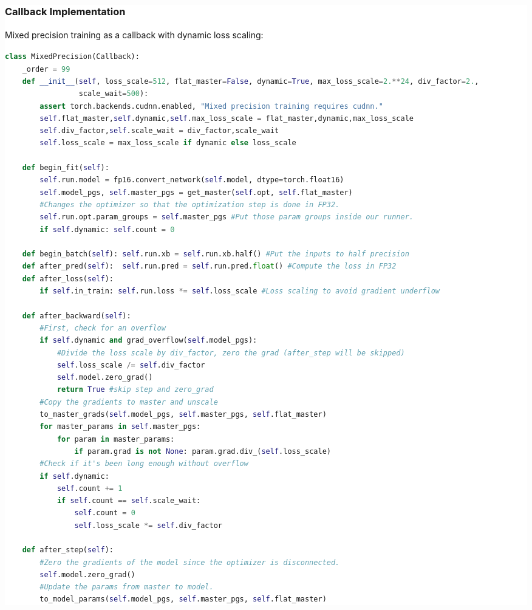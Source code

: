 

### Callback Implementation

Mixed precision training as a callback with dynamic loss scaling:

```python
class MixedPrecision(Callback):
    _order = 99
    def __init__(self, loss_scale=512, flat_master=False, dynamic=True, max_loss_scale=2.**24, div_factor=2.,
                 scale_wait=500):
        assert torch.backends.cudnn.enabled, "Mixed precision training requires cudnn."
        self.flat_master,self.dynamic,self.max_loss_scale = flat_master,dynamic,max_loss_scale
        self.div_factor,self.scale_wait = div_factor,scale_wait
        self.loss_scale = max_loss_scale if dynamic else loss_scale

    def begin_fit(self):
        self.run.model = fp16.convert_network(self.model, dtype=torch.float16)
        self.model_pgs, self.master_pgs = get_master(self.opt, self.flat_master)
        #Changes the optimizer so that the optimization step is done in FP32.
        self.run.opt.param_groups = self.master_pgs #Put those param groups inside our runner.
        if self.dynamic: self.count = 0

    def begin_batch(self): self.run.xb = self.run.xb.half() #Put the inputs to half precision
    def after_pred(self):  self.run.pred = self.run.pred.float() #Compute the loss in FP32
    def after_loss(self):  
        if self.in_train: self.run.loss *= self.loss_scale #Loss scaling to avoid gradient underflow

    def after_backward(self):
        #First, check for an overflow
        if self.dynamic and grad_overflow(self.model_pgs):
            #Divide the loss scale by div_factor, zero the grad (after_step will be skipped)
            self.loss_scale /= self.div_factor
            self.model.zero_grad()
            return True #skip step and zero_grad
        #Copy the gradients to master and unscale
        to_master_grads(self.model_pgs, self.master_pgs, self.flat_master)
        for master_params in self.master_pgs:
            for param in master_params:
                if param.grad is not None: param.grad.div_(self.loss_scale)
        #Check if it's been long enough without overflow
        if self.dynamic:
            self.count += 1
            if self.count == self.scale_wait:
                self.count = 0
                self.loss_scale *= self.div_factor

    def after_step(self):
        #Zero the gradients of the model since the optimizer is disconnected.
        self.model.zero_grad()
        #Update the params from master to model.
        to_model_params(self.model_pgs, self.master_pgs, self.flat_master)
```
